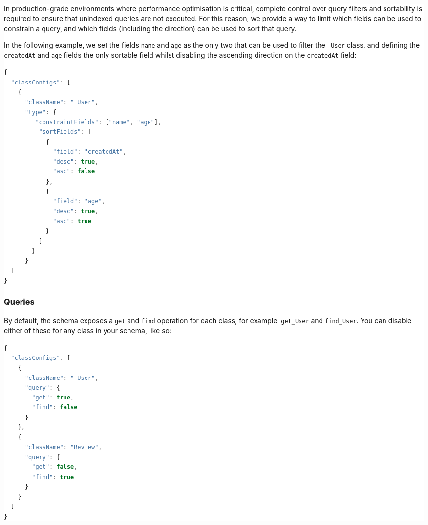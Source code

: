 In production-grade environments where performance optimisation is critical, complete control over query filters and sortability is required to ensure that unindexed queries are not executed. For this reason, we provide a way to limit which fields can be used to constrain a query, and which fields (including the direction) can be used to sort that query.


In the following example, we set the fields `name` and `age` as the only two that can be used to filter the `_User` class, and defining the `createdAt` and `age` fields the only sortable field whilst disabling the ascending direction on the `createdAt` field:

```javascript
{
  "classConfigs": [
    {
      "className": "_User",
      "type": {
         "constraintFields": ["name", "age"],
          "sortFields": [
            {
              "field": "createdAt",
              "desc": true,
              "asc": false
            },
            {
              "field": "age",
              "desc": true,
              "asc": true
            }
          ]
        }
      }
  ]
}
```

### Queries

By default, the schema exposes a `get` and `find` operation for each class, for example, `get_User` and `find_User`. You can disable either of these for any class in your schema, like so:


```javascript
{
  "classConfigs": [
    {
      "className": "_User",
      "query": {
        "get": true,
        "find": false
      }  
    },
    {
      "className": "Review",
      "query": {
        "get": false,
        "find": true
      }  
    }
  ]
}
```
